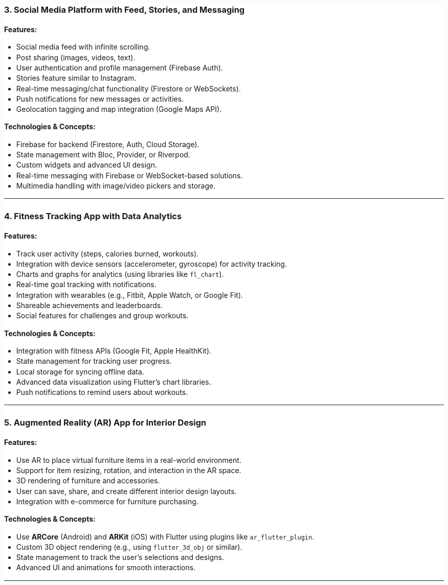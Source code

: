 ### 3. **Social Media Platform with Feed, Stories, and Messaging**

   **Features:**
   - Social media feed with infinite scrolling.
   - Post sharing (images, videos, text).
   - User authentication and profile management (Firebase Auth).
   - Stories feature similar to Instagram.
   - Real-time messaging/chat functionality (Firestore or WebSockets).
   - Push notifications for new messages or activities.
   - Geolocation tagging and map integration (Google Maps API).
   
   **Technologies & Concepts:**
   - Firebase for backend (Firestore, Auth, Cloud Storage).
   - State management with Bloc, Provider, or Riverpod.
   - Custom widgets and advanced UI design.
   - Real-time messaging with Firebase or WebSocket-based solutions.
   - Multimedia handling with image/video pickers and storage.

---

### 4. **Fitness Tracking App with Data Analytics**

   **Features:**
   - Track user activity (steps, calories burned, workouts).
   - Integration with device sensors (accelerometer, gyroscope) for activity tracking.
   - Charts and graphs for analytics (using libraries like `fl_chart`).
   - Real-time goal tracking with notifications.
   - Integration with wearables (e.g., Fitbit, Apple Watch, or Google Fit).
   - Shareable achievements and leaderboards.
   - Social features for challenges and group workouts.
   
   **Technologies & Concepts:**
   - Integration with fitness APIs (Google Fit, Apple HealthKit).
   - State management for tracking user progress.
   - Local storage for syncing offline data.
   - Advanced data visualization using Flutter’s chart libraries.
   - Push notifications to remind users about workouts.

---

### 5. **Augmented Reality (AR) App for Interior Design**

   **Features:**
   - Use AR to place virtual furniture items in a real-world environment.
   - Support for item resizing, rotation, and interaction in the AR space.
   - 3D rendering of furniture and accessories.
   - User can save, share, and create different interior design layouts.
   - Integration with e-commerce for furniture purchasing.
   
   **Technologies & Concepts:**
   - Use **ARCore** (Android) and **ARKit** (iOS) with Flutter using plugins like `ar_flutter_plugin`.
   - Custom 3D object rendering (e.g., using `flutter_3d_obj` or similar).
   - State management to track the user’s selections and designs.
   - Advanced UI and animations for smooth interactions.

---